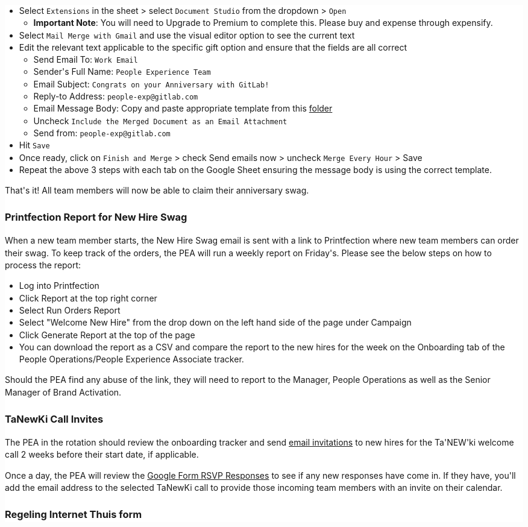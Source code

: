 - Select `Extensions` in the sheet > select `Document Studio` from the dropdown > `Open`
   * **Important Note**: You will need to Upgrade to Premium to complete this. Please buy and expense through expensify.
- Select `Mail Merge with Gmail` and use the visual editor option to see the current text 
- Edit the relevant text applicable to the specific gift option and ensure that the fields are all correct
   * Send Email To: `Work Email`
   * Sender's Full Name: `People Experience Team`
   * Email Subject: `Congrats on your Anniversary with GitLab!`
   * Reply-to Address: `people-exp@gitlab.com`
   * Email Message Body: Copy and paste appropriate template from this [folder](https://drive.google.com/drive/folders/16SiX4hWmPWsU7mFEufRcAYJkzSlB0ZzU)
   * Uncheck `Include the Merged Document as an Email Attachment`
   * Send from: `people-exp@gitlab.com`
- Hit `Save`
- Once ready, click on `Finish and Merge` > check Send emails now > uncheck `Merge Every Hour` > Save 
- Repeat the above 3 steps with each tab on the Google Sheet ensuring the message body is using the correct template.

That's it! All team members will now be able to claim their anniversary swag.


### Printfection Report for New Hire Swag

When a new team member starts, the New Hire Swag email is sent with a link to Printfection where new team members can order their swag. To keep track of the orders, the PEA will run a weekly report on Friday's. Please see the below steps on how to process the report:

- Log into Printfection 
- Click Report at the top right corner
- Select Run Orders Report
- Select "Welcome New Hire" from the drop down on the left hand side of the page under Campaign
- Click Generate Report at the top of the page
- You can download the report as a CSV and compare the report to the new hires for the week on the Onboarding tab of the People Operations/People Experience Associate tracker.

Should the PEA find any abuse of the link, they will need to report to the Manager, People Operations as well as the Senior Manager of Brand Activation.  

### TaNewKi Call Invites

The PEA in the rotation should review the onboarding tracker and send [email invitations](https://gitlab.com/gitlab-com/people-group/people-operations/General/-/blob/master/.gitlab/email_templates/tanewki_welcome_call.md) to new hires for the Ta'NEW'ki welcome call 2 weeks before their start date, if applicable.

Once a day, the PEA will review the [Google Form RSVP Responses](https://docs.google.com/spreadsheets/d/1PYxWM5JBvHcGK6yQ_HHcbLraAOnlzvJGgC1JSI48LZs/edit?resourcekey#gid=1801243759) to see if any new responses have come in. If they have, you'll add the email address to the selected TaNewKi call to provide those incoming team members with an invite on their calendar. 

### Regeling Internet Thuis form
